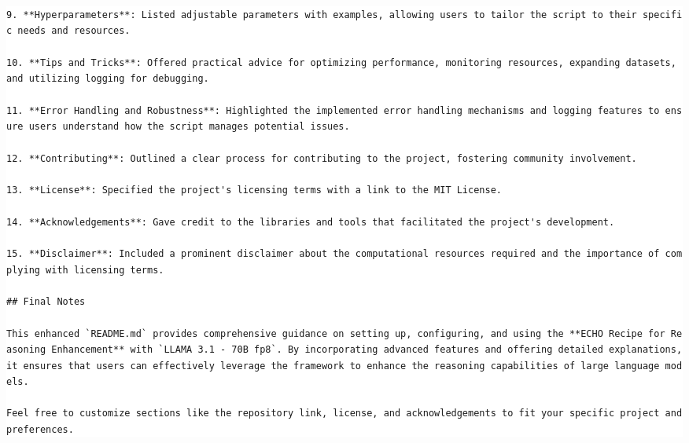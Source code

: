 ```
9. **Hyperparameters**: Listed adjustable parameters with examples, allowing users to tailor the script to their specific needs and resources.

10. **Tips and Tricks**: Offered practical advice for optimizing performance, monitoring resources, expanding datasets, and utilizing logging for debugging.

11. **Error Handling and Robustness**: Highlighted the implemented error handling mechanisms and logging features to ensure users understand how the script manages potential issues.

12. **Contributing**: Outlined a clear process for contributing to the project, fostering community involvement.

13. **License**: Specified the project's licensing terms with a link to the MIT License.

14. **Acknowledgements**: Gave credit to the libraries and tools that facilitated the project's development.

15. **Disclaimer**: Included a prominent disclaimer about the computational resources required and the importance of complying with licensing terms.

## Final Notes

This enhanced `README.md` provides comprehensive guidance on setting up, configuring, and using the **ECHO Recipe for Reasoning Enhancement** with `LLAMA 3.1 - 70B fp8`. By incorporating advanced features and offering detailed explanations, it ensures that users can effectively leverage the framework to enhance the reasoning capabilities of large language models.

Feel free to customize sections like the repository link, license, and acknowledgements to fit your specific project and preferences.
```
